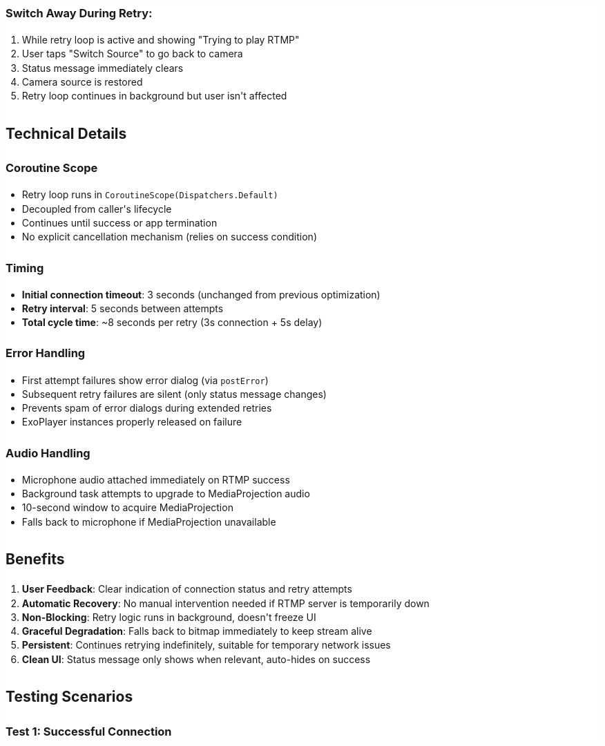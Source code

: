 ### Switch Away During Retry:

1. While retry loop is active and showing "Trying to play RTMP"
2. User taps "Switch Source" to go back to camera
3. Status message immediately clears
4. Camera source is restored
5. Retry loop continues in background but user isn't affected

## Technical Details

### Coroutine Scope

- Retry loop runs in `CoroutineScope(Dispatchers.Default)`
- Decoupled from caller's lifecycle
- Continues until success or app termination
- No explicit cancellation mechanism (relies on success condition)

### Timing

- **Initial connection timeout**: 3 seconds (unchanged from previous optimization)
- **Retry interval**: 5 seconds between attempts
- **Total cycle time**: ~8 seconds per retry (3s connection + 5s delay)

### Error Handling

- First attempt failures show error dialog (via `postError`)
- Subsequent retry failures are silent (only status message changes)
- Prevents spam of error dialogs during extended retries
- ExoPlayer instances properly released on failure

### Audio Handling

- Microphone audio attached immediately on RTMP success
- Background task attempts to upgrade to MediaProjection audio
- 10-second window to acquire MediaProjection
- Falls back to microphone if MediaProjection unavailable

## Benefits

1. **User Feedback**: Clear indication of connection status and retry attempts
2. **Automatic Recovery**: No manual intervention needed if RTMP server is temporarily down
3. **Non-Blocking**: Retry logic runs in background, doesn't freeze UI
4. **Graceful Degradation**: Falls back to bitmap immediately to keep stream alive
5. **Persistent**: Continues retrying indefinitely, suitable for temporary network issues
6. **Clean UI**: Status message only shows when relevant, auto-hides on success

## Testing Scenarios

### Test 1: Successful Connection
